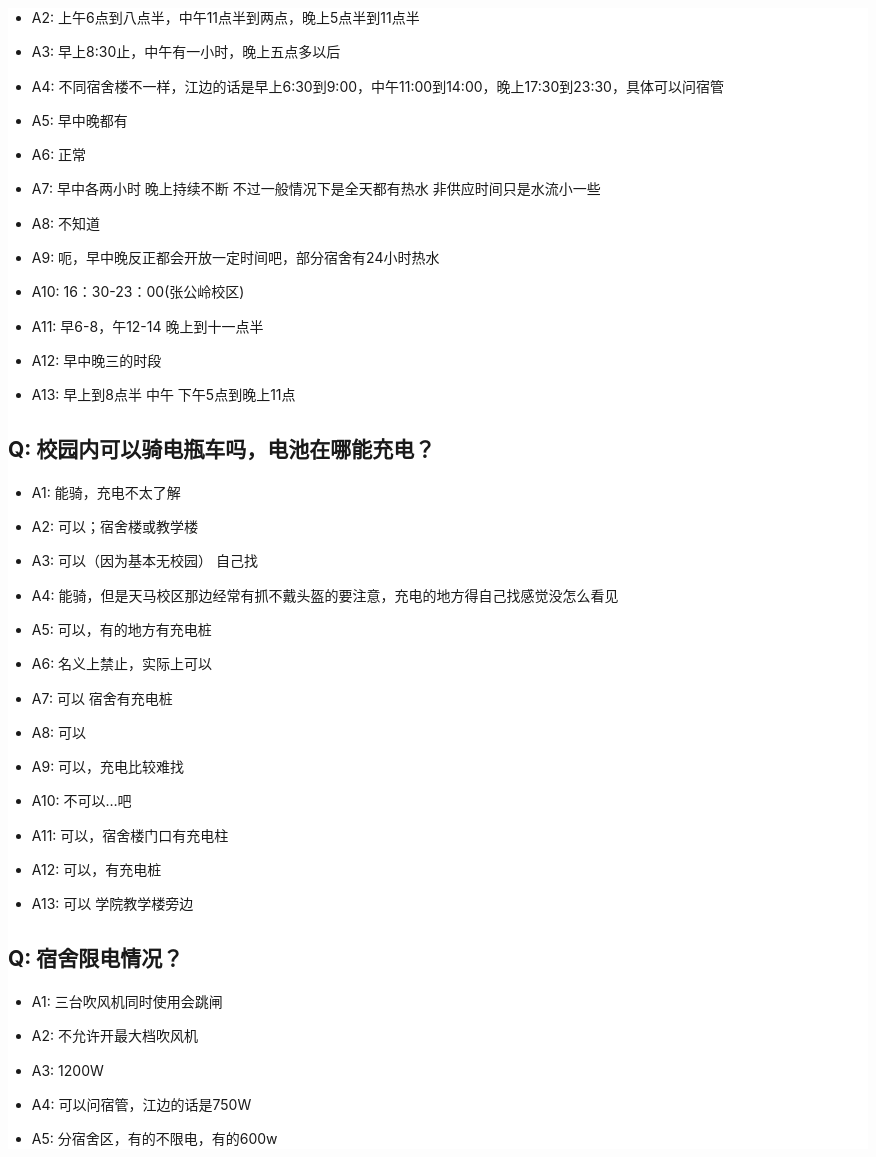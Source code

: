 - A2: 上午6点到八点半，中午11点半到两点，晚上5点半到11点半

- A3: 早上8:30止，中午有一小时，晚上五点多以后

- A4: 不同宿舍楼不一样，江边的话是早上6:30到9:00，中午11:00到14:00，晚上17:30到23:30，具体可以问宿管

- A5: 早中晚都有

- A6: 正常

- A7: 早中各两小时 晚上持续不断 不过一般情况下是全天都有热水 非供应时间只是水流小一些

- A8: 不知道

- A9: 呃，早中晚反正都会开放一定时间吧，部分宿舍有24小时热水

- A10: 16：30-23：00(张公岭校区)

- A11: 早6-8，午12-14 晚上到十一点半

- A12: 早中晚三的时段

- A13: 早上到8点半 中午 下午5点到晚上11点

## Q: 校园内可以骑电瓶车吗，电池在哪能充电？

- A1: 能骑，充电不太了解

- A2: 可以；宿舍楼或教学楼

- A3: 可以（因为基本无校园） 自己找

- A4: 能骑，但是天马校区那边经常有抓不戴头盔的要注意，充电的地方得自己找感觉没怎么看见

- A5: 可以，有的地方有充电桩

- A6: 名义上禁止，实际上可以

- A7: 可以 宿舍有充电桩

- A8: 可以

- A9: 可以，充电比较难找

- A10: 不可以…吧

- A11: 可以，宿舍楼门口有充电柱

- A12: 可以，有充电桩

- A13: 可以 学院教学楼旁边

## Q: 宿舍限电情况？

- A1: 三台吹风机同时使用会跳闸

- A2: 不允许开最大档吹风机

- A3: 1200W

- A4: 可以问宿管，江边的话是750W

- A5: 分宿舍区，有的不限电，有的600w
